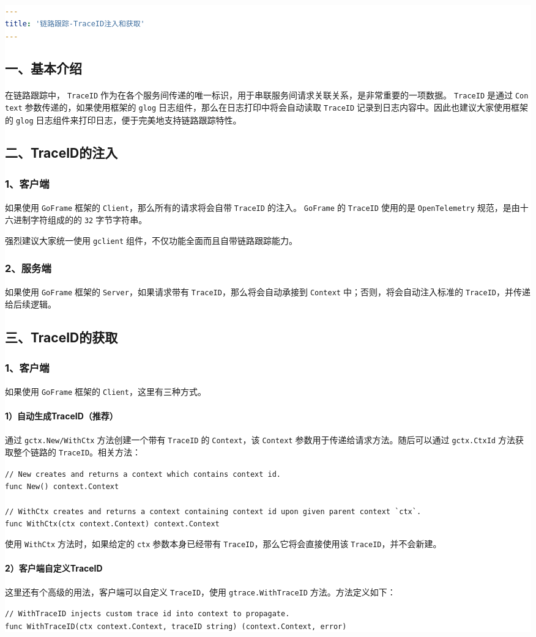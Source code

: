 ```yaml
---
title: '链路跟踪-TraceID注入和获取'
---
```


## 一、基本介绍

在链路跟踪中， `TraceID` 作为在各个服务间传递的唯一标识，用于串联服务间请求关联关系，是非常重要的一项数据。 `TraceID` 是通过 `Context` 参数传递的，如果使用框架的 `glog` 日志组件，那么在日志打印中将会自动读取 `TraceID` 记录到日志内容中。因此也建议大家使用框架的 `glog` 日志组件来打印日志，便于完美地支持链路跟踪特性。

## 二、TraceID的注入

### 1、客户端

如果使用 `GoFrame` 框架的 `Client`，那么所有的请求将会自带 `TraceID` 的注入。 `GoFrame` 的 `TraceID` 使用的是 `OpenTelemetry` 规范，是由十六进制字符组成的的 `32` 字节字符串。

强烈建议大家统一使用 `gclient` 组件，不仅功能全面而且自带链路跟踪能力。

### 2、服务端

如果使用 `GoFrame` 框架的 `Server`，如果请求带有 `TraceID`，那么将会自动承接到 `Context` 中；否则，将会自动注入标准的 `TraceID`，并传递给后续逻辑。

## 三、TraceID的获取

### 1、客户端

如果使用 `GoFrame` 框架的 `Client`，这里有三种方式。

#### 1）自动生成TraceID（推荐）

通过 `gctx.New/WithCtx` 方法创建一个带有 `TraceID` 的 `Context`，该 `Context` 参数用于传递给请求方法。随后可以通过 `gctx.CtxId` 方法获取整个链路的 `TraceID`。相关方法：

```
// New creates and returns a context which contains context id.
func New() context.Context

// WithCtx creates and returns a context containing context id upon given parent context `ctx`.
func WithCtx(ctx context.Context) context.Context
```

使用 `WithCtx` 方法时，如果给定的 `ctx` 参数本身已经带有 `TraceID`，那么它将会直接使用该 `TraceID`，并不会新建。

#### 2）客户端自定义TraceID

这里还有个高级的用法，客户端可以自定义 `TraceID`，使用 `gtrace.WithTraceID` 方法。方法定义如下：

```
// WithTraceID injects custom trace id into context to propagate.
func WithTraceID(ctx context.Context, traceID string) (context.Context, error)
```
